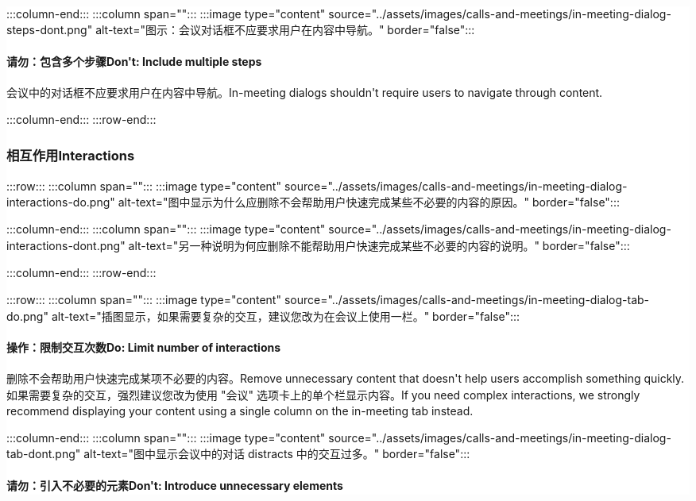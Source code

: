    :::column-end:::
   :::column span="":::
:::image type="content" source="../assets/images/calls-and-meetings/in-meeting-dialog-steps-dont.png" alt-text="图示：会议对话框不应要求用户在内容中导航。" border="false":::

#### <a name="dont-include-multiple-steps"></a><span data-ttu-id="fac3f-187">请勿：包含多个步骤</span><span class="sxs-lookup"><span data-stu-id="fac3f-187">Don't: Include multiple steps</span></span>

<span data-ttu-id="fac3f-188">会议中的对话框不应要求用户在内容中导航。</span><span class="sxs-lookup"><span data-stu-id="fac3f-188">In-meeting dialogs shouldn't require users to navigate through content.</span></span>

   :::column-end:::
:::row-end:::

### <a name="interactions"></a><span data-ttu-id="fac3f-189">相互作用</span><span class="sxs-lookup"><span data-stu-id="fac3f-189">Interactions</span></span>

:::row:::
   :::column span="":::
:::image type="content" source="../assets/images/calls-and-meetings/in-meeting-dialog-interactions-do.png" alt-text="图中显示为什么应删除不会帮助用户快速完成某些不必要的内容的原因。" border="false":::

   :::column-end:::
   :::column span="":::
:::image type="content" source="../assets/images/calls-and-meetings/in-meeting-dialog-interactions-dont.png" alt-text="另一种说明为何应删除不能帮助用户快速完成某些不必要的内容的说明。" border="false":::

   :::column-end:::
:::row-end:::

:::row:::
   :::column span="":::
:::image type="content" source="../assets/images/calls-and-meetings/in-meeting-dialog-tab-do.png" alt-text="插图显示，如果需要复杂的交互，建议您改为在会议上使用一栏。" border="false":::

#### <a name="do-limit-number-of-interactions"></a><span data-ttu-id="fac3f-193">操作：限制交互次数</span><span class="sxs-lookup"><span data-stu-id="fac3f-193">Do: Limit number of interactions</span></span>

<span data-ttu-id="fac3f-194">删除不会帮助用户快速完成某项不必要的内容。</span><span class="sxs-lookup"><span data-stu-id="fac3f-194">Remove unnecessary content that doesn't help users accomplish something quickly.</span></span> <span data-ttu-id="fac3f-195">如果需要复杂的交互，强烈建议您改为使用 "会议" 选项卡上的单个栏显示内容。</span><span class="sxs-lookup"><span data-stu-id="fac3f-195">If you need complex interactions, we strongly recommend displaying your content using a single column on the in-meeting tab instead.</span></span>

   :::column-end:::
   :::column span="":::
:::image type="content" source="../assets/images/calls-and-meetings/in-meeting-dialog-tab-dont.png" alt-text="图中显示会议中的对话 distracts 中的交互过多。" border="false":::

#### <a name="dont-introduce-unnecessary-elements"></a><span data-ttu-id="fac3f-197">请勿：引入不必要的元素</span><span class="sxs-lookup"><span data-stu-id="fac3f-197">Don't: Introduce unnecessary elements</span></span>
